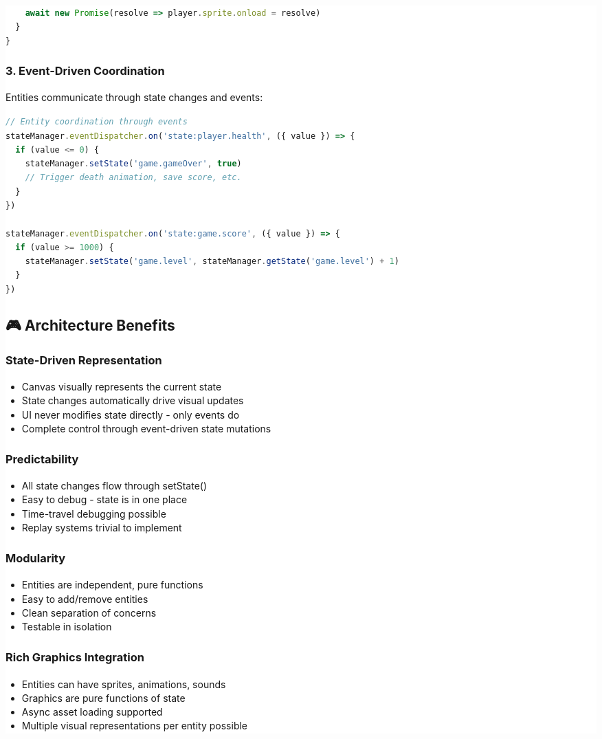```javascript
    await new Promise(resolve => player.sprite.onload = resolve)
  }
}
```

### **3. Event-Driven Coordination**
Entities communicate through state changes and events:
```javascript
// Entity coordination through events
stateManager.eventDispatcher.on('state:player.health', ({ value }) => {
  if (value <= 0) {
    stateManager.setState('game.gameOver', true)
    // Trigger death animation, save score, etc.
  }
})

stateManager.eventDispatcher.on('state:game.score', ({ value }) => {
  if (value >= 1000) {
    stateManager.setState('game.level', stateManager.getState('game.level') + 1)
  }
})
```

## 🎮 **Architecture Benefits**

### **State-Driven Representation**
- Canvas visually represents the current state
- State changes automatically drive visual updates
- UI never modifies state directly - only events do
- Complete control through event-driven state mutations

### **Predictability**
- All state changes flow through setState()
- Easy to debug - state is in one place
- Time-travel debugging possible
- Replay systems trivial to implement

### **Modularity**
- Entities are independent, pure functions
- Easy to add/remove entities
- Clean separation of concerns
- Testable in isolation

### **Rich Graphics Integration**
- Entities can have sprites, animations, sounds
- Graphics are pure functions of state
- Async asset loading supported
- Multiple visual representations per entity possible
